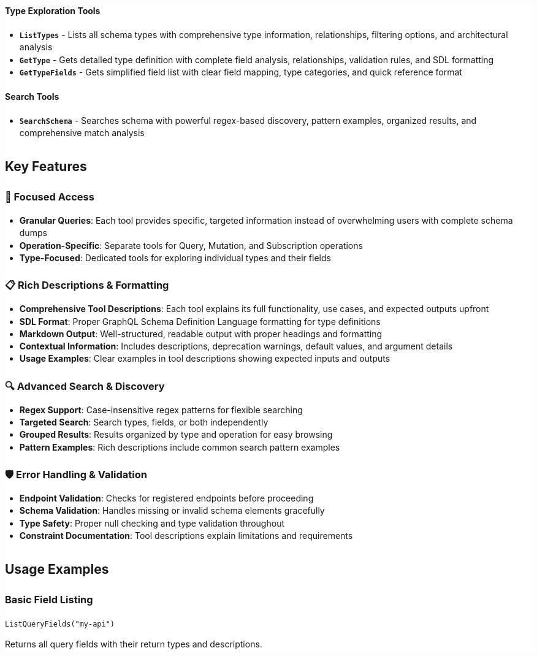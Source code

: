 #### Type Exploration Tools
- **`ListTypes`** - Lists all schema types with comprehensive type information, relationships, filtering options, and architectural analysis
- **`GetType`** - Gets detailed type definition with complete field analysis, relationships, validation rules, and SDL formatting
- **`GetTypeFields`** - Gets simplified field list with clear field mapping, type categories, and quick reference format

#### Search Tools
- **`SearchSchema`** - Searches schema with powerful regex-based discovery, pattern examples, organized results, and comprehensive match analysis

## Key Features

### 🎯 Focused Access
- **Granular Queries**: Each tool provides specific, targeted information instead of overwhelming users with complete schema dumps
- **Operation-Specific**: Separate tools for Query, Mutation, and Subscription operations
- **Type-Focused**: Dedicated tools for exploring individual types and their fields

### 📋 Rich Descriptions & Formatting
- **Comprehensive Tool Descriptions**: Each tool explains its full functionality, use cases, and expected outputs upfront
- **SDL Format**: Proper GraphQL Schema Definition Language formatting for type definitions
- **Markdown Output**: Well-structured, readable output with proper headings and formatting
- **Contextual Information**: Includes descriptions, deprecation warnings, default values, and argument details
- **Usage Examples**: Clear examples in tool descriptions showing expected inputs and outputs

### 🔍 Advanced Search & Discovery
- **Regex Support**: Case-insensitive regex patterns for flexible searching
- **Targeted Search**: Search types, fields, or both independently
- **Grouped Results**: Results organized by type and operation for easy browsing
- **Pattern Examples**: Rich descriptions include common search pattern examples

### 🛡️ Error Handling & Validation
- **Endpoint Validation**: Checks for registered endpoints before proceeding
- **Schema Validation**: Handles missing or invalid schema elements gracefully
- **Type Safety**: Proper null checking and type validation throughout
- **Constraint Documentation**: Tool descriptions explain limitations and requirements

## Usage Examples

### Basic Field Listing
```
ListQueryFields("my-api")
```
Returns all query fields with their return types and descriptions.
